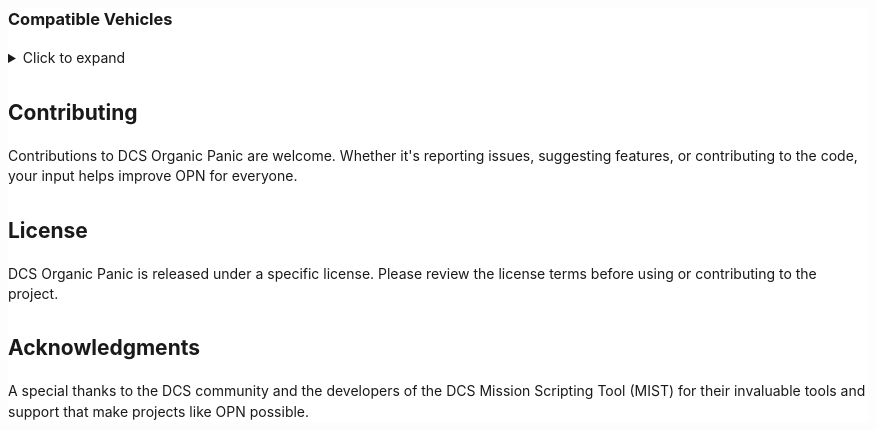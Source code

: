 ### Compatible Vehicles

<details><summary>Click to expand</summary></details>

## Contributing

Contributions to DCS Organic Panic are welcome. Whether it's reporting issues, suggesting features, or contributing to the code, your input helps improve OPN for everyone.

## License

DCS Organic Panic is released under a specific license. Please review the license terms before using or contributing to the project.

## Acknowledgments

A special thanks to the DCS community and the developers of the DCS Mission Scripting Tool (MIST) for their invaluable tools and support that make projects like OPN possible.
